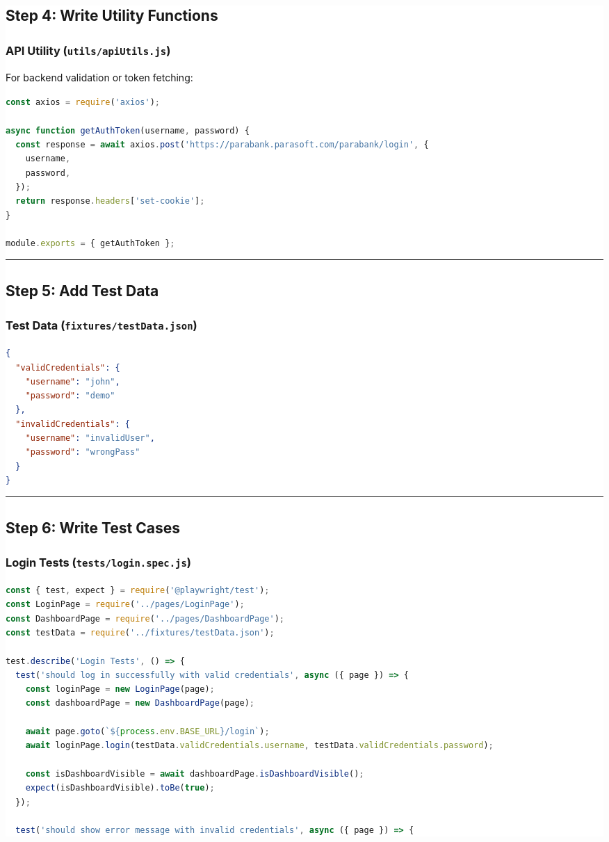 ## **Step 4: Write Utility Functions**

### **API Utility (`utils/apiUtils.js`)**

For backend validation or token fetching:

```javascript
const axios = require('axios');

async function getAuthToken(username, password) {
  const response = await axios.post('https://parabank.parasoft.com/parabank/login', {
    username,
    password,
  });
  return response.headers['set-cookie'];
}

module.exports = { getAuthToken };
```

---

## **Step 5: Add Test Data**

### **Test Data (`fixtures/testData.json`)**

```json
{
  "validCredentials": {
    "username": "john",
    "password": "demo"
  },
  "invalidCredentials": {
    "username": "invalidUser",
    "password": "wrongPass"
  }
}
```

---

## **Step 6: Write Test Cases**

### **Login Tests (`tests/login.spec.js`)**

```javascript
const { test, expect } = require('@playwright/test');
const LoginPage = require('../pages/LoginPage');
const DashboardPage = require('../pages/DashboardPage');
const testData = require('../fixtures/testData.json');

test.describe('Login Tests', () => {
  test('should log in successfully with valid credentials', async ({ page }) => {
    const loginPage = new LoginPage(page);
    const dashboardPage = new DashboardPage(page);

    await page.goto(`${process.env.BASE_URL}/login`);
    await loginPage.login(testData.validCredentials.username, testData.validCredentials.password);

    const isDashboardVisible = await dashboardPage.isDashboardVisible();
    expect(isDashboardVisible).toBe(true);
  });

  test('should show error message with invalid credentials', async ({ page }) => {
```
